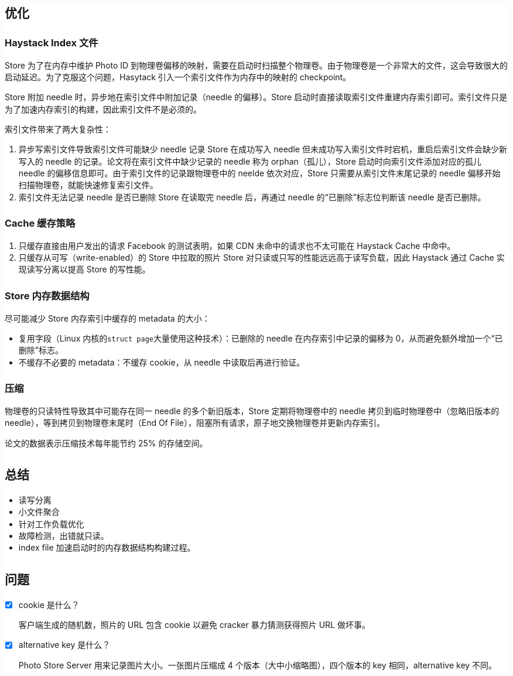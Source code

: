 
## 优化

### Haystack Index 文件
Store 为了在内存中维护 Photo ID 到物理卷偏移的映射，需要在启动时扫描整个物理卷。由于物理卷是一个非常大的文件，这会导致很大的启动延迟。为了克服这个问题，Hasytack 引入一个索引文件作为内存中的映射的 checkpoint。

Store 附加 needle 时，异步地在索引文件中附加记录（needle 的偏移）。Store 启动时直接读取索引文件重建内存索引即可。索引文件只是为了加速内存索引的构建，因此索引文件不是必须的。

索引文件带来了两大复杂性：
1. 异步写索引文件导致索引文件可能缺少 needle 记录
	Store 在成功写入 needle 但未成功写入索引文件时宕机，重启后索引文件会缺少新写入的 needle 的记录。论文将在索引文件中缺少记录的 needle 称为 orphan（孤儿），Store 启动时向索引文件添加对应的孤儿 needle 的偏移信息即可。由于索引文件的记录跟物理卷中的 neelde 依次对应，Store 只需要从索引文件末尾记录的 needle 偏移开始扫描物理卷，就能快速修复索引文件。
2. 索引文件无法记录 needle 是否已删除
	Store 在读取完 needle 后，再通过 needle 的“已删除”标志位判断该 needle 是否已删除。

### Cache 缓存策略
1. 只缓存直接由用户发出的请求
	Facebook 的测试表明，如果 CDN 未命中的请求也不太可能在 Haystack Cache 中命中。
2. 只缓存从可写（write-enabled）的 Store 中拉取的照片
	Store 对只读或只写的性能远远高于读写负载，因此 Haystack 通过 Cache 实现读写分离以提高 Store 的写性能。

### Store 内存数据结构
尽可能减少 Store 内存索引中缓存的 metadata 的大小：
- 复用字段（Linux 内核的`struct page`大量使用这种技术）：已删除的 needle 在内存索引中记录的偏移为 0，从而避免额外增加一个“已删除”标志。
- 不缓存不必要的 metadata：不缓存 cookie，从 needle 中读取后再进行验证。

### 压缩
物理卷的只读特性导致其中可能存在同一 needle 的多个新旧版本，Store 定期将物理卷中的 needle 拷贝到临时物理卷中（忽略旧版本的 needle），等到拷贝到物理卷末尾时（End Of File），阻塞所有请求，原子地交换物理卷并更新内存索引。

论文的数据表示压缩技术每年能节约 25% 的存储空间。

## 总结

- 读写分离
- 小文件聚合
- 针对工作负载优化
- 故障检测，出错就只读。
- index file 加速启动时的内存数据结构构建过程。

## 问题

- [x] cookie 是什么？

	客户端生成的随机数，照片的 URL 包含 cookie 以避免 cracker 暴力猜测获得照片 URL 做坏事。

- [x] alternative key 是什么？

	Photo Store Server 用来记录图片大小。一张图片压缩成 4 个版本（大中小缩略图），四个版本的 key 相同，alternative key 不同。
